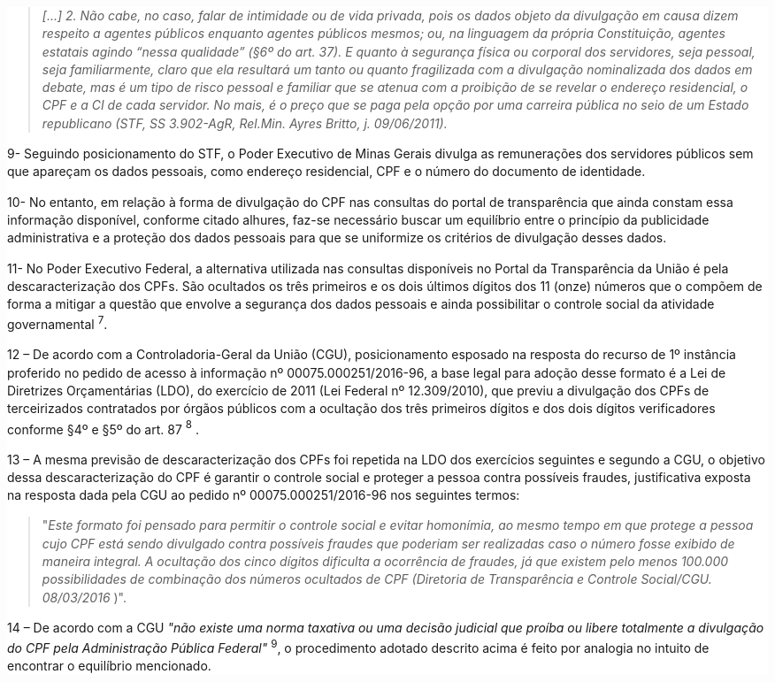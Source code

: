  >_[...] 2. Não cabe, no caso, falar de intimidade ou de vida privada, pois os dados objeto da divulgação em causa dizem respeito a agentes públicos enquanto agentes públicos mesmos; ou, na linguagem da própria Constituição, agentes estatais agindo “nessa qualidade” (§6º do art. 37). E quanto à segurança física ou corporal dos servidores, seja pessoal, seja familiarmente, claro que ela resultará um tanto ou quanto fragilizada com a divulgação nominalizada dos dados em debate, mas é um tipo de risco pessoal e familiar que se atenua com a proibição de se revelar o endereço residencial, o CPF e a CI de cada servidor. No mais, é o preço que se paga pela opção por uma carreira pública no seio de um Estado republicano (STF, SS 3.902-AgR, Rel.Min. Ayres Britto, j. 09/06/2011)._

 9- Seguindo posicionamento do STF, o Poder Executivo de Minas Gerais divulga as remunerações dos servidores públicos sem que apareçam os dados pessoais, como endereço residencial, CPF e o número do documento de identidade.

 10- No entanto, em relação à forma de divulgação do CPF nas consultas do portal de transparência que ainda constam essa informação disponível, conforme citado alhures, faz-se necessário buscar um equilíbrio entre o princípio da publicidade administrativa e a proteção dos dados pessoais para que se uniformize os critérios de divulgação desses dados.

 11- No Poder Executivo Federal, a alternativa utilizada nas consultas disponíveis no Portal da Transparência da União é pela descaracterização dos CPFs. São ocultados os três primeiros e os dois últimos dígitos dos 11 (onze) números que o compõem de forma a mitigar a questão que envolve a segurança dos dados pessoais e ainda possibilitar o controle social da atividade governamental <a title="_Informação extraída da resposta ao recurso de 1º instancia proferido pela Controladoria-Geral da União relativo ao pedido nº  00075.000251/2016-96 que trata da divulgação do CPF descaracterizado dos servidores no Portal da Transparência._"><sup>7</sup></a>.

 12 – De acordo com a Controladoria-Geral da União (CGU), posicionamento esposado na resposta do recurso de 1º instância proferido no pedido de acesso à informação nº 00075.000251/2016-96, a base legal para adoção desse formato é a Lei de Diretrizes Orçamentárias (LDO), do exercício de 2011 (Lei Federal nº 12.309/2010), que previu a divulgação dos CPFs de terceirizados contratados por órgãos públicos com a ocultação dos três primeiros dígitos e dos dois dígitos verificadores conforme §4º e §5º do art. 87 <a title="_[...] § 4º Os instrumentos de contratação de serviços de terceiros, que se refiram à substituição de servidores, e os mencionados no § 3º deste artigo, deverão prever o fornecimento pela empresa contratada de informações contendo o nome completo, CPF, cargo ou atividade exercida, lotação e local de exercício dos empregados na contratante, para fins de divulgação na internet nas condições estabelecidas pelo § 4º do art. 77 desta Lei.
[...] § 5º A divulgação prevista no § 4º deste artigo deverá ocultar os três primeiros dígitos e os dois dígitos verificadores do CPF_"><sup>8</sup></a> .

 13 – A mesma previsão de descaracterização dos CPFs foi repetida na LDO dos exercícios seguintes e segundo a CGU, o objetivo dessa descaracterização do CPF é garantir o controle social e proteger a pessoa contra possíveis fraudes, justificativa exposta na resposta dada pela CGU ao pedido nº 00075.000251/2016-96 nos seguintes termos:

 >"_Este formato foi pensado para permitir o controle social e evitar homonímia, ao mesmo tempo em que protege a pessoa cujo CPF está sendo divulgado contra possíveis fraudes que poderiam ser realizadas caso o número fosse exibido de maneira integral. A ocultação dos cinco dígitos dificulta a ocorrência de fraudes, já que existem pelo menos 100.000 possibilidades de combinação dos números ocultados de CPF (Diretoria de Transparência e Controle Social/CGU. 08/03/2016_ )".

 14 – De acordo com a CGU _"não existe uma norma taxativa ou uma decisão judicial que proíba ou libere totalmente a divulgação do CPF pela Administração Pública Federal"_ <a title="_Informação extraída da resposta proferida pela Controladoria-Geral da União relativo ao pedido 00075.000251/2016-96_"><sup>9</sup></a>, o procedimento adotado descrito acima é feito por analogia no intuito de encontrar o equilíbrio mencionado.
